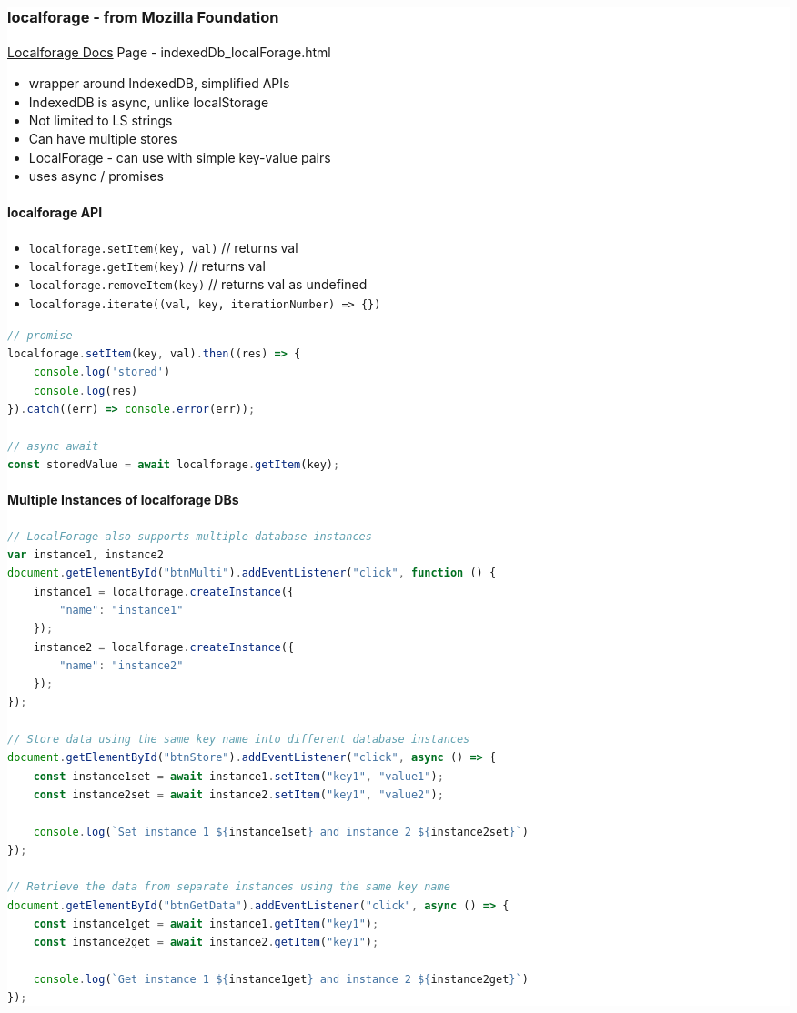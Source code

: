 
### localforage - from Mozilla Foundation
[Localforage Docs](https://localforage.github.io/localForage/)
Page - indexedDb_localForage.html
- wrapper around IndexedDB, simplified APIs
- IndexedDB is async, unlike localStorage
- Not limited to LS strings
- Can have multiple stores
- LocalForage - can use with simple key-value pairs
- uses async / promises

#### localforage API
- `localforage.setItem(key, val)` // returns val
- `localforage.getItem(key)` // returns val
- `localforage.removeItem(key)` // returns val as undefined
- `localforage.iterate((val, key, iterationNumber) => {})`

```js
// promise
localforage.setItem(key, val).then((res) => {
    console.log('stored')
    console.log(res)
}).catch((err) => console.error(err));

// async await
const storedValue = await localforage.getItem(key);
```

#### Multiple Instances of localforage DBs
```js
// LocalForage also supports multiple database instances
var instance1, instance2
document.getElementById("btnMulti").addEventListener("click", function () {
    instance1 = localforage.createInstance({
        "name": "instance1"
    });
    instance2 = localforage.createInstance({
        "name": "instance2"
    });
});

// Store data using the same key name into different database instances
document.getElementById("btnStore").addEventListener("click", async () => {
    const instance1set = await instance1.setItem("key1", "value1");
    const instance2set = await instance2.setItem("key1", "value2");

    console.log(`Set instance 1 ${instance1set} and instance 2 ${instance2set}`)
});

// Retrieve the data from separate instances using the same key name
document.getElementById("btnGetData").addEventListener("click", async () => {
    const instance1get = await instance1.getItem("key1");
    const instance2get = await instance2.getItem("key1");

    console.log(`Get instance 1 ${instance1get} and instance 2 ${instance2get}`)
});
```
